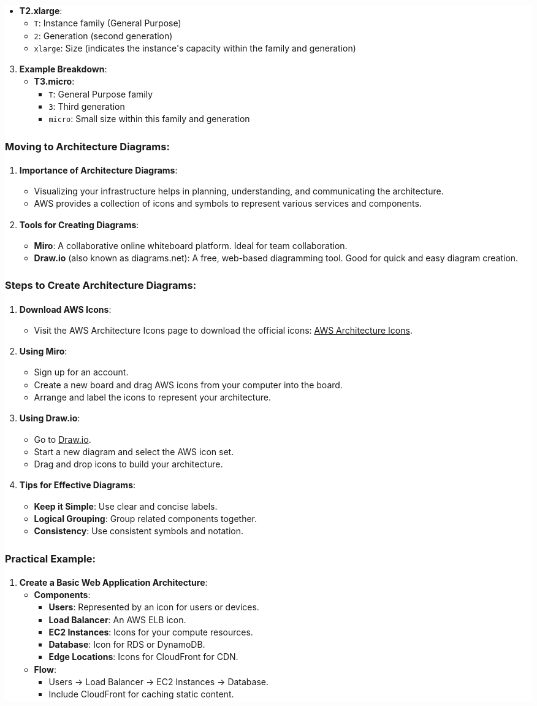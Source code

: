    - **T2.xlarge**:
     - `T`: Instance family (General Purpose)
     - `2`: Generation (second generation)
     - `xlarge`: Size (indicates the instance's capacity within the family and generation)

3. **Example Breakdown**:
   - **T3.micro**:
     - `T`: General Purpose family
     - `3`: Third generation
     - `micro`: Small size within this family and generation

### Moving to Architecture Diagrams:

1. **Importance of Architecture Diagrams**:

   - Visualizing your infrastructure helps in planning, understanding, and communicating the architecture.
   - AWS provides a collection of icons and symbols to represent various services and components.

2. **Tools for Creating Diagrams**:
   - **Miro**: A collaborative online whiteboard platform. Ideal for team collaboration.
   - **Draw.io** (also known as diagrams.net): A free, web-based diagramming tool. Good for quick and easy diagram creation.

### Steps to Create Architecture Diagrams:

1. **Download AWS Icons**:
   - Visit the AWS Architecture Icons page to download the official icons: [AWS Architecture Icons](https://aws.amazon.com/architecture/icons/).
2. **Using Miro**:

   - Sign up for an account.
   - Create a new board and drag AWS icons from your computer into the board.
   - Arrange and label the icons to represent your architecture.

3. **Using Draw.io**:

   - Go to [Draw.io](https://www.draw.io/).
   - Start a new diagram and select the AWS icon set.
   - Drag and drop icons to build your architecture.

4. **Tips for Effective Diagrams**:
   - **Keep it Simple**: Use clear and concise labels.
   - **Logical Grouping**: Group related components together.
   - **Consistency**: Use consistent symbols and notation.

### Practical Example:

1. **Create a Basic Web Application Architecture**:
   - **Components**:
     - **Users**: Represented by an icon for users or devices.
     - **Load Balancer**: An AWS ELB icon.
     - **EC2 Instances**: Icons for your compute resources.
     - **Database**: Icon for RDS or DynamoDB.
     - **Edge Locations**: Icons for CloudFront for CDN.
   - **Flow**:
     - Users -> Load Balancer -> EC2 Instances -> Database.
     - Include CloudFront for caching static content.
